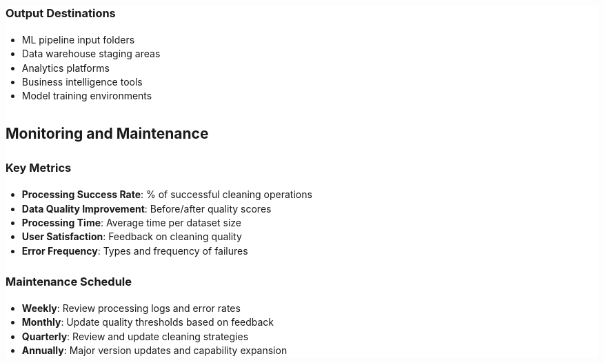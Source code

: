 ### Output Destinations
- ML pipeline input folders
- Data warehouse staging areas
- Analytics platforms
- Business intelligence tools
- Model training environments

## Monitoring and Maintenance

### Key Metrics
- **Processing Success Rate**: % of successful cleaning operations
- **Data Quality Improvement**: Before/after quality scores
- **Processing Time**: Average time per dataset size
- **User Satisfaction**: Feedback on cleaning quality
- **Error Frequency**: Types and frequency of failures

### Maintenance Schedule
- **Weekly**: Review processing logs and error rates
- **Monthly**: Update quality thresholds based on feedback
- **Quarterly**: Review and update cleaning strategies
- **Annually**: Major version updates and capability expansion
